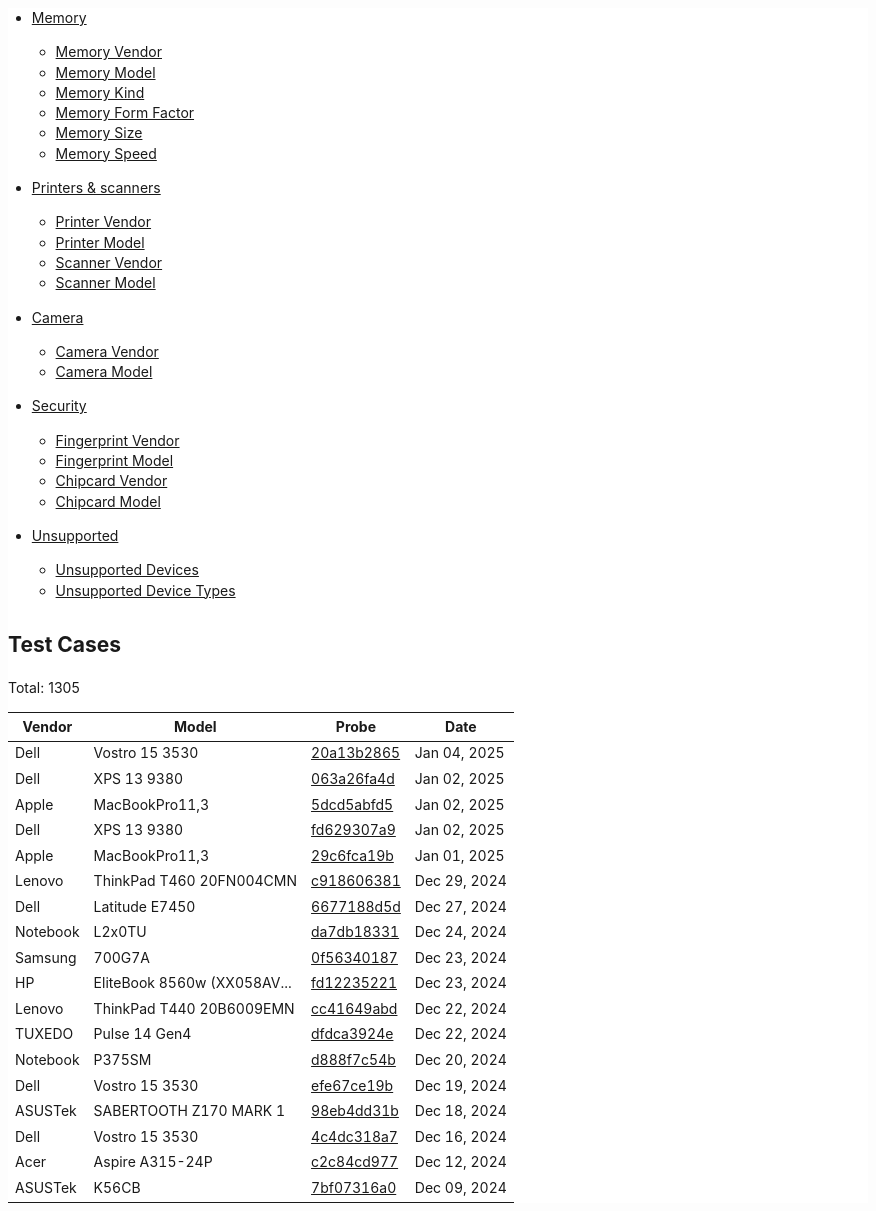 * [ Memory ](#memory)
  - [ Memory Vendor            ](#memory-vendor)
  - [ Memory Model             ](#memory-model)
  - [ Memory Kind              ](#memory-kind)
  - [ Memory Form Factor       ](#memory-form-factor)
  - [ Memory Size              ](#memory-size)
  - [ Memory Speed             ](#memory-speed)

* [ Printers & scanners ](#printers--scanners)
  - [ Printer Vendor           ](#printer-vendor)
  - [ Printer Model            ](#printer-model)
  - [ Scanner Vendor           ](#scanner-vendor)
  - [ Scanner Model            ](#scanner-model)

* [ Camera ](#camera)
  - [ Camera Vendor            ](#camera-vendor)
  - [ Camera Model             ](#camera-model)

* [ Security ](#security)
  - [ Fingerprint Vendor       ](#fingerprint-vendor)
  - [ Fingerprint Model        ](#fingerprint-model)
  - [ Chipcard Vendor          ](#chipcard-vendor)
  - [ Chipcard Model           ](#chipcard-model)

* [ Unsupported ](#unsupported)
  - [ Unsupported Devices      ](#unsupported-devices)
  - [ Unsupported Device Types ](#unsupported-device-types)


Test Cases
----------

Total: 1305

| Vendor        | Model                       | Probe                                                      | Date         |
|---------------|-----------------------------|------------------------------------------------------------|--------------|
| Dell          | Vostro 15 3530              | [20a13b2865](https://linux-hardware.org/?probe=20a13b2865) | Jan 04, 2025 |
| Dell          | XPS 13 9380                 | [063a26fa4d](https://linux-hardware.org/?probe=063a26fa4d) | Jan 02, 2025 |
| Apple         | MacBookPro11,3              | [5dcd5abfd5](https://linux-hardware.org/?probe=5dcd5abfd5) | Jan 02, 2025 |
| Dell          | XPS 13 9380                 | [fd629307a9](https://linux-hardware.org/?probe=fd629307a9) | Jan 02, 2025 |
| Apple         | MacBookPro11,3              | [29c6fca19b](https://linux-hardware.org/?probe=29c6fca19b) | Jan 01, 2025 |
| Lenovo        | ThinkPad T460 20FN004CMN    | [c918606381](https://linux-hardware.org/?probe=c918606381) | Dec 29, 2024 |
| Dell          | Latitude E7450              | [6677188d5d](https://linux-hardware.org/?probe=6677188d5d) | Dec 27, 2024 |
| Notebook      | L2x0TU                      | [da7db18331](https://linux-hardware.org/?probe=da7db18331) | Dec 24, 2024 |
| Samsung       | 700G7A                      | [0f56340187](https://linux-hardware.org/?probe=0f56340187) | Dec 23, 2024 |
| HP            | EliteBook 8560w (XX058AV... | [fd12235221](https://linux-hardware.org/?probe=fd12235221) | Dec 23, 2024 |
| Lenovo        | ThinkPad T440 20B6009EMN    | [cc41649abd](https://linux-hardware.org/?probe=cc41649abd) | Dec 22, 2024 |
| TUXEDO        | Pulse 14 Gen4               | [dfdca3924e](https://linux-hardware.org/?probe=dfdca3924e) | Dec 22, 2024 |
| Notebook      | P375SM                      | [d888f7c54b](https://linux-hardware.org/?probe=d888f7c54b) | Dec 20, 2024 |
| Dell          | Vostro 15 3530              | [efe67ce19b](https://linux-hardware.org/?probe=efe67ce19b) | Dec 19, 2024 |
| ASUSTek       | SABERTOOTH Z170 MARK 1      | [98eb4dd31b](https://linux-hardware.org/?probe=98eb4dd31b) | Dec 18, 2024 |
| Dell          | Vostro 15 3530              | [4c4dc318a7](https://linux-hardware.org/?probe=4c4dc318a7) | Dec 16, 2024 |
| Acer          | Aspire A315-24P             | [c2c84cd977](https://linux-hardware.org/?probe=c2c84cd977) | Dec 12, 2024 |
| ASUSTek       | K56CB                       | [7bf07316a0](https://linux-hardware.org/?probe=7bf07316a0) | Dec 09, 2024 |